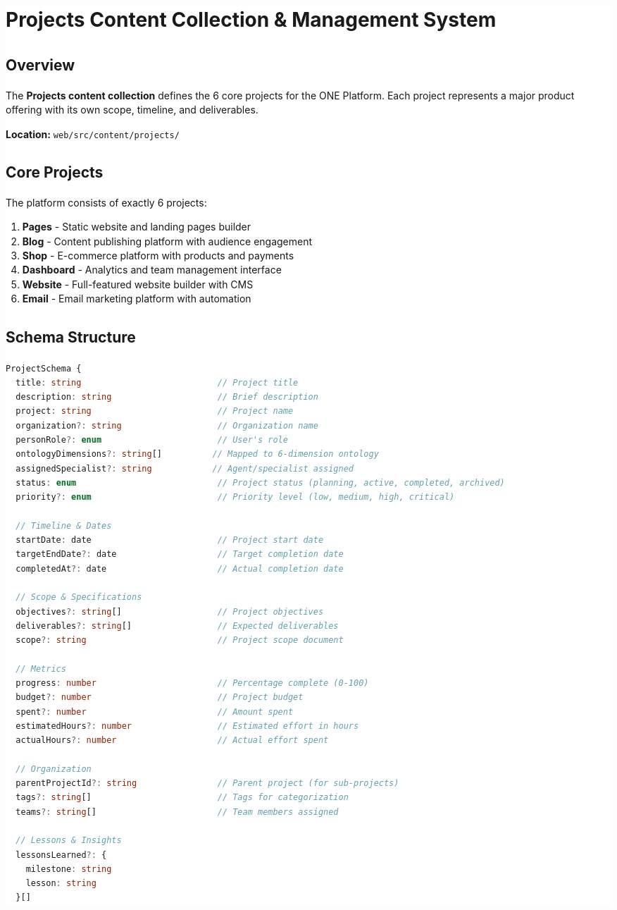 # Projects Content Collection & Management System

## Overview

The **Projects content collection** defines the 6 core projects for the ONE Platform. Each project represents a major product offering with its own scope, timeline, and deliverables.

**Location:** `web/src/content/projects/`

## Core Projects

The platform consists of exactly 6 projects:

1. **Pages** - Static website and landing pages builder
2. **Blog** - Content publishing platform with audience engagement
3. **Shop** - E-commerce platform with products and payments
4. **Dashboard** - Analytics and team management interface
5. **Website** - Full-featured website builder with CMS
6. **Email** - Email marketing platform with automation

## Schema Structure

```typescript
ProjectSchema {
  title: string                           // Project title
  description: string                     // Brief description
  project: string                         // Project name
  organization?: string                   // Organization name
  personRole?: enum                       // User's role
  ontologyDimensions?: string[]          // Mapped to 6-dimension ontology
  assignedSpecialist?: string            // Agent/specialist assigned
  status: enum                            // Project status (planning, active, completed, archived)
  priority?: enum                         // Priority level (low, medium, high, critical)

  // Timeline & Dates
  startDate: date                         // Project start date
  targetEndDate?: date                    // Target completion date
  completedAt?: date                      // Actual completion date

  // Scope & Specifications
  objectives?: string[]                   // Project objectives
  deliverables?: string[]                 // Expected deliverables
  scope?: string                          // Project scope document

  // Metrics
  progress: number                        // Percentage complete (0-100)
  budget?: number                         // Project budget
  spent?: number                          // Amount spent
  estimatedHours?: number                 // Estimated effort in hours
  actualHours?: number                    // Actual effort spent

  // Organization
  parentProjectId?: string                // Parent project (for sub-projects)
  tags?: string[]                         // Tags for categorization
  teams?: string[]                        // Team members assigned

  // Lessons & Insights
  lessonsLearned?: {
    milestone: string
    lesson: string
  }[]

```